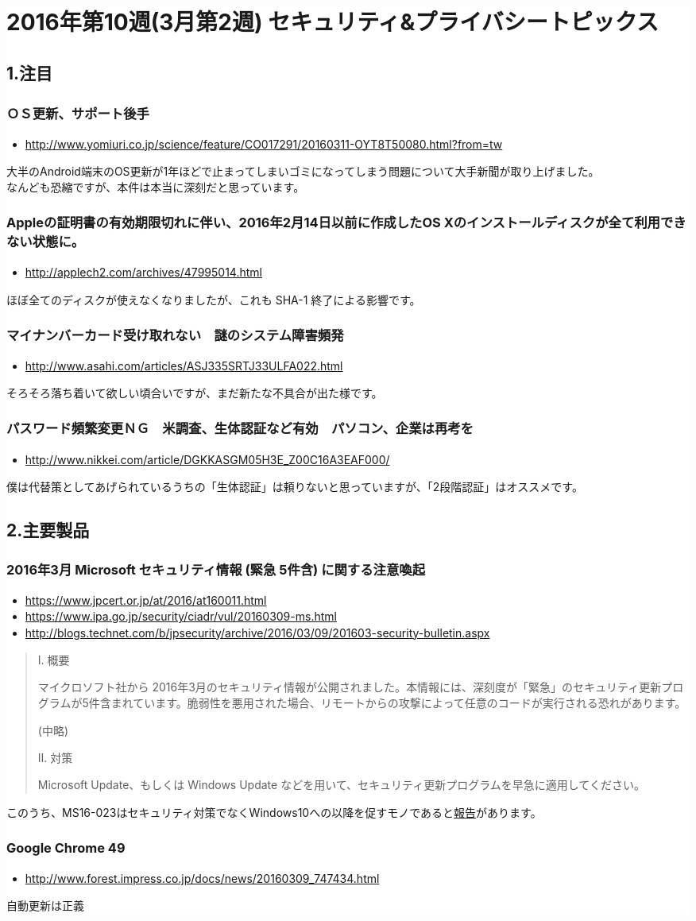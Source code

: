 2016年第10週(3月第2週) セキュリティ&プライバシートピックス
===
## 1.注目
### ＯＳ更新、サポート後手
+ http://www.yomiuri.co.jp/science/feature/CO017291/20160311-OYT8T50080.html?from=tw
  
大半のAndroid端末のOS更新が1年ほどで止まってしまいゴミになってしまう問題について大手新聞が取り上げました。  
なんども恐縮ですが、本件は本当に深刻だと思っています。

### Appleの証明書の有効期限切れに伴い、2016年2月14日以前に作成したOS Xのインストールディスクが全て利用できない状態に。
+ http://applech2.com/archives/47995014.html

ほぼ全てのディスクが使えなくなりましたが、これも SHA-1 終了による影響です。

### マイナンバーカード受け取れない　謎のシステム障害頻発
+ http://www.asahi.com/articles/ASJ335SRTJ33ULFA022.html

そろそろ落ち着いて欲しい頃合いですが、まだ新たな不具合が出た様です。

### パスワード頻繁変更ＮＧ　米調査、生体認証など有効　パソコン、企業は再考を
+ http://www.nikkei.com/article/DGKKASGM05H3E_Z00C16A3EAF000/

僕は代替策としてあげられているうちの「生体認証」は頼りないと思っていますが、「2段階認証」はオススメです。 

## 2.主要製品
### 2016年3月 Microsoft セキュリティ情報 (緊急 5件含) に関する注意喚起
+ https://www.jpcert.or.jp/at/2016/at160011.html
+ https://www.ipa.go.jp/security/ciadr/vul/20160309-ms.html
+ http://blogs.technet.com/b/jpsecurity/archive/2016/03/09/201603-security-bulletin.aspx

> I. 概要  
>   
> マイクロソフト社から 2016年3月のセキュリティ情報が公開されました。本情報には、深刻度が「緊急」のセキュリティ更新プログラムが5件含まれています。脆弱性を悪用された場合、リモートからの攻撃によって任意のコードが実行される恐れがあります。  
>   
> (中略)  
>   
> II. 対策  
>   
> Microsoft Update、もしくは Windows Update などを用いて、セキュリティ更新プログラムを早急に適用してください。  

このうち、MS16-023はセキュリティ対策でなくWindows10への以降を促すモノであると[報告](http://www.ghacks.net/2016/03/09/security-update-ms16-023-installs-new-get-windows-10-functionality/)があります。  

### Google Chrome 49
+ http://www.forest.impress.co.jp/docs/news/20160309_747434.html

自動更新は正義
